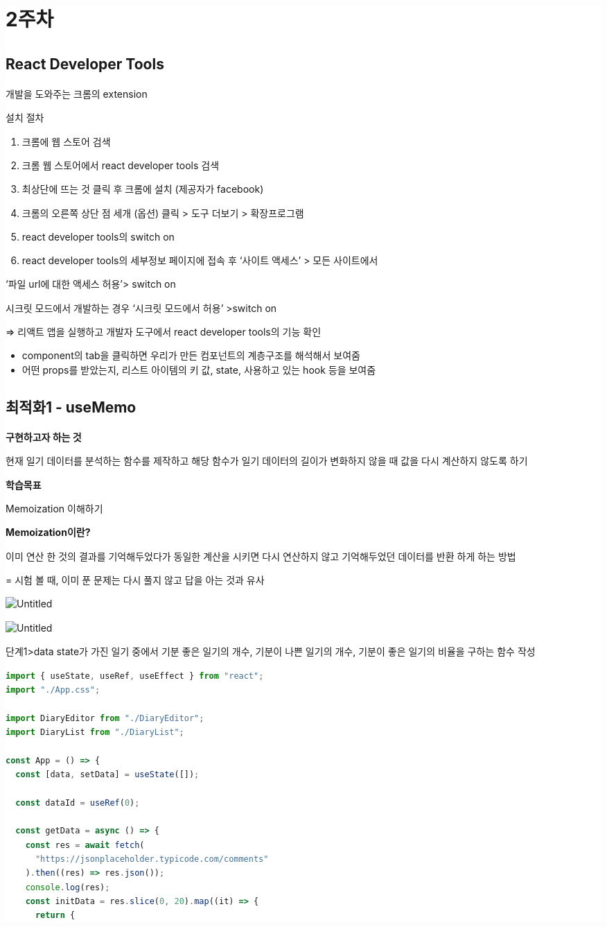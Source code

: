 # 2주차

## React Developer Tools

개발을 도와주는 크롬의 extension 

설치 절차

1) 크롬에 웹 스토어 검색

2) 크롬 웹 스토어에서 react developer tools 검색

3) 최상단에 뜨는 것 클릭 후 크롬에 설치 (제공자가 facebook)

4) 크롬의 오른쪽 상단 점 세개 (옵션) 클릭 > 도구 더보기 > 확장프로그램 

5) react developer tools의 switch on

6) react developer tools의 세부정보 페이지에 접속 후 ‘사이트 액세스’ > 모든 사이트에서 

‘파일 url에 대한 액세스 허용’> switch on 

시크릿 모드에서 개발하는 경우 ‘시크릿 모드에서 허용’ >switch on

⇒ 리액트 앱을 실행하고 개발자 도구에서 react developer tools의 기능 확인

- component의 tab을 클릭하면 우리가 만든 컴포넌트의 계층구조를 해석해서 보여줌
- 어떤 props를 받았는지, 리스트 아이템의 키 값, state, 사용하고 있는 hook 등을 보여줌

## 최적화1 - useMemo

**구현하고자 하는 것** 

현재 일기 데이터를 분석하는 함수를 제작하고 해당 함수가 일기 데이터의 길이가 변화하지 않을 때 값을 다시 계산하지 않도록 하기

**학습목표**

Memoization 이해하기 

**Memoization이란?** 

이미 연산 한 것의 결과를 기억해두었다가 동일한 계산을 시키면 다시 연산하지 않고 기억해두었던 데이터를 반환 하게 하는 방법 

= 시험 볼 때, 이미 푼 문제는 다시 풀지 않고 답을 아는 것과 유사

![Untitled](%E1%84%92%E1%85%A1%E1%86%AB%E1%84%8B%E1%85%B5%E1%86%B8%20%E1%84%8F%E1%85%B3%E1%84%80%E1%85%B5%E1%84%85%E1%85%A9%20%E1%84%8C%E1%85%A1%E1%86%AF%E1%84%85%E1%85%A1%E1%84%86%E1%85%A5%E1%86%A8%E1%84%82%E1%85%B3%E1%86%AB%20%E1%84%85%E1%85%B5%E1%84%8B%E1%85%A2%E1%86%A8%E1%84%90%E1%85%B3%20(React%20js)%20be6a156c153f48049f84c633fc175ed7/Untitled.png)

![Untitled](%E1%84%92%E1%85%A1%E1%86%AB%E1%84%8B%E1%85%B5%E1%86%B8%20%E1%84%8F%E1%85%B3%E1%84%80%E1%85%B5%E1%84%85%E1%85%A9%20%E1%84%8C%E1%85%A1%E1%86%AF%E1%84%85%E1%85%A1%E1%84%86%E1%85%A5%E1%86%A8%E1%84%82%E1%85%B3%E1%86%AB%20%E1%84%85%E1%85%B5%E1%84%8B%E1%85%A2%E1%86%A8%E1%84%90%E1%85%B3%20(React%20js)%20be6a156c153f48049f84c633fc175ed7/Untitled%201.png)

단계1>data state가 가진 일기 중에서 기분 좋은 일기의 개수, 기분이 나쁜 일기의 개수, 기분이 좋은 일기의 비율을 구하는 함수 작성

```jsx
import { useState, useRef, useEffect } from "react";
import "./App.css";

import DiaryEditor from "./DiaryEditor";
import DiaryList from "./DiaryList";

const App = () => {
  const [data, setData] = useState([]);

  const dataId = useRef(0);

  const getData = async () => {
    const res = await fetch(
      "https://jsonplaceholder.typicode.com/comments"
    ).then((res) => res.json());
    console.log(res);
    const initData = res.slice(0, 20).map((it) => {
      return {
```